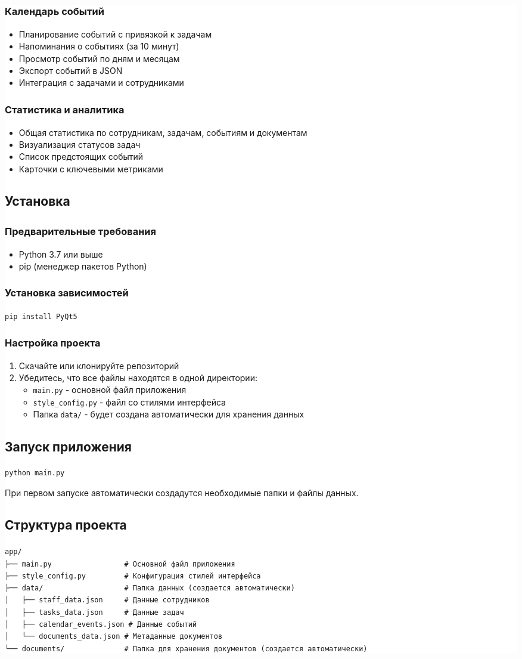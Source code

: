 ###  Календарь событий
- Планирование событий с привязкой к задачам
- Напоминания о событиях (за 10 минут)
- Просмотр событий по дням и месяцам
- Экспорт событий в JSON
- Интеграция с задачами и сотрудниками

###  Статистика и аналитика
- Общая статистика по сотрудникам, задачам, событиям и документам
- Визуализация статусов задач
- Список предстоящих событий
- Карточки с ключевыми метриками

##  Установка

### Предварительные требования

- Python 3.7 или выше
- pip (менеджер пакетов Python)

### Установка зависимостей

```bash
pip install PyQt5
```

### Настройка проекта

1. Скачайте или клонируйте репозиторий
2. Убедитесь, что все файлы находятся в одной директории:
   - `main.py` - основной файл приложения
   - `style_config.py` - файл со стилями интерфейса
   - Папка `data/` - будет создана автоматически для хранения данных

##  Запуск приложения

```bash
python main.py
```

При первом запуске автоматически создадутся необходимые папки и файлы данных.

##  Структура проекта

```
app/
├── main.py                 # Основной файл приложения
├── style_config.py         # Конфигурация стилей интерфейса
├── data/                   # Папка данных (создается автоматически)
│   ├── staff_data.json     # Данные сотрудников
│   ├── tasks_data.json     # Данные задач
│   ├── calendar_events.json # Данные событий
│   └── documents_data.json # Метаданные документов
└── documents/              # Папка для хранения документов (создается автоматически)
```
